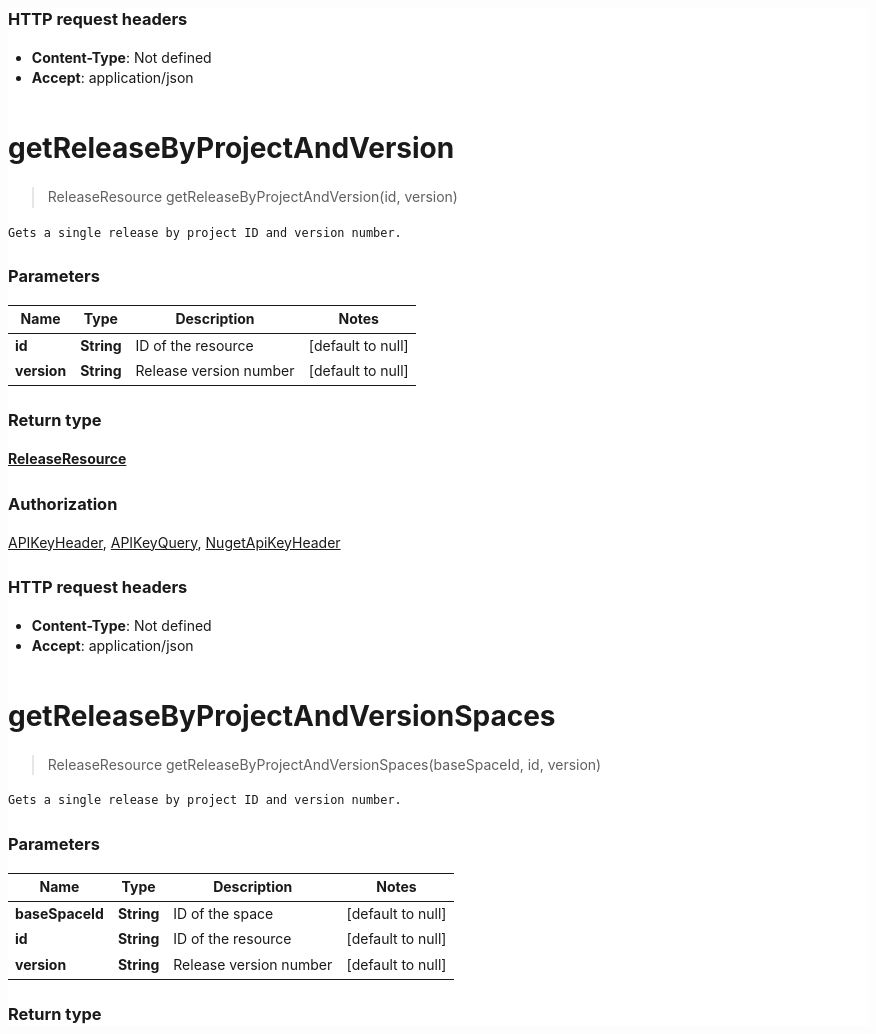 ### HTTP request headers

- **Content-Type**: Not defined
- **Accept**: application/json

<a name="getReleaseByProjectAndVersion"></a>
# **getReleaseByProjectAndVersion**
> ReleaseResource getReleaseByProjectAndVersion(id, version)



    Gets a single release by project ID and version number.

### Parameters

Name | Type | Description  | Notes
------------- | ------------- | ------------- | -------------
 **id** | **String**| ID of the resource | [default to null]
 **version** | **String**| Release version number | [default to null]

### Return type

[**ReleaseResource**](../model/ReleaseResource.md)

### Authorization

[APIKeyHeader](../README.md#APIKeyHeader), [APIKeyQuery](../README.md#APIKeyQuery), [NugetApiKeyHeader](../README.md#NugetApiKeyHeader)

### HTTP request headers

- **Content-Type**: Not defined
- **Accept**: application/json

<a name="getReleaseByProjectAndVersionSpaces"></a>
# **getReleaseByProjectAndVersionSpaces**
> ReleaseResource getReleaseByProjectAndVersionSpaces(baseSpaceId, id, version)



    Gets a single release by project ID and version number.

### Parameters

Name | Type | Description  | Notes
------------- | ------------- | ------------- | -------------
 **baseSpaceId** | **String**| ID of the space | [default to null]
 **id** | **String**| ID of the resource | [default to null]
 **version** | **String**| Release version number | [default to null]

### Return type
